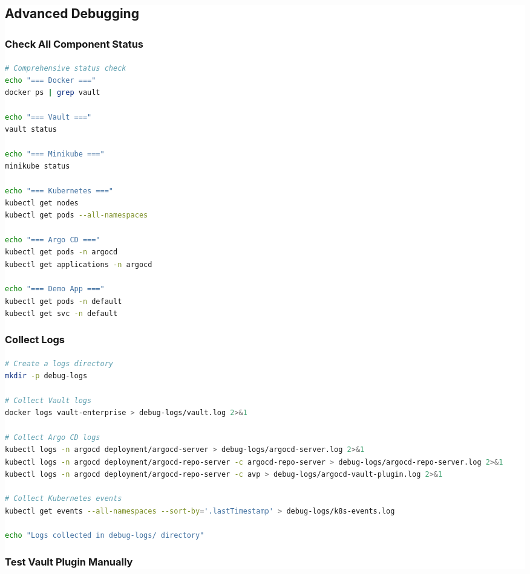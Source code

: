 ## Advanced Debugging

### Check All Component Status

```bash
# Comprehensive status check
echo "=== Docker ==="
docker ps | grep vault

echo "=== Vault ==="
vault status

echo "=== Minikube ==="
minikube status

echo "=== Kubernetes ==="
kubectl get nodes
kubectl get pods --all-namespaces

echo "=== Argo CD ==="
kubectl get pods -n argocd
kubectl get applications -n argocd

echo "=== Demo App ==="
kubectl get pods -n default
kubectl get svc -n default
```

### Collect Logs

```bash
# Create a logs directory
mkdir -p debug-logs

# Collect Vault logs
docker logs vault-enterprise > debug-logs/vault.log 2>&1

# Collect Argo CD logs
kubectl logs -n argocd deployment/argocd-server > debug-logs/argocd-server.log 2>&1
kubectl logs -n argocd deployment/argocd-repo-server -c argocd-repo-server > debug-logs/argocd-repo-server.log 2>&1
kubectl logs -n argocd deployment/argocd-repo-server -c avp > debug-logs/argocd-vault-plugin.log 2>&1

# Collect Kubernetes events
kubectl get events --all-namespaces --sort-by='.lastTimestamp' > debug-logs/k8s-events.log

echo "Logs collected in debug-logs/ directory"
```

### Test Vault Plugin Manually
